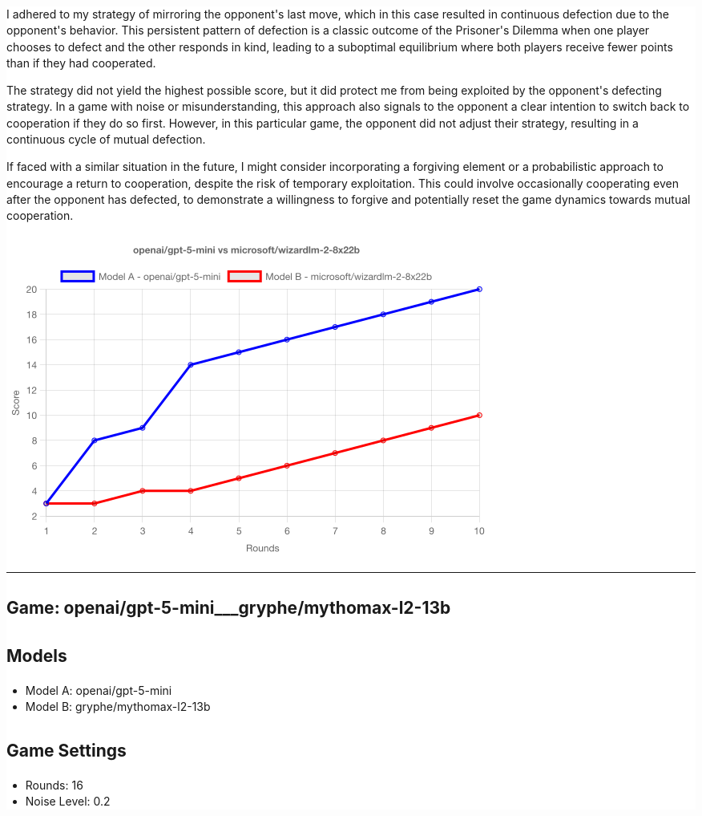 I adhered to my strategy of mirroring the opponent's last move, which in this case resulted in continuous defection due to the opponent's behavior. This persistent pattern of defection is a classic outcome of the Prisoner's Dilemma when one player chooses to defect and the other responds in kind, leading to a suboptimal equilibrium where both players receive fewer points than if they had cooperated.

The strategy did not yield the highest possible score, but it did protect me from being exploited by the opponent's defecting strategy. In a game with noise or misunderstanding, this approach also signals to the opponent a clear intention to switch back to cooperation if they do so first. However, in this particular game, the opponent did not adjust their strategy, resulting in a continuous cycle of mutual defection.

If faced with a similar situation in the future, I might consider incorporating a forgiving element or a probabilistic approach to encourage a return to cooperation, despite the risk of temporary exploitation. This could involve occasionally cooperating even after the opponent has defected, to demonstrate a willingness to forgive and potentially reset the game dynamics towards mutual cooperation.

![Score Chart](./images/openai_gpt-5-mini___microsoft_wizardlm-2-8x22b-1756731237904.png)

---

## Game:  openai/gpt-5-mini___gryphe/mythomax-l2-13b

## Models
- Model A: openai/gpt-5-mini
- Model B: gryphe/mythomax-l2-13b

## Game Settings
- Rounds: 16
- Noise Level: 0.2
